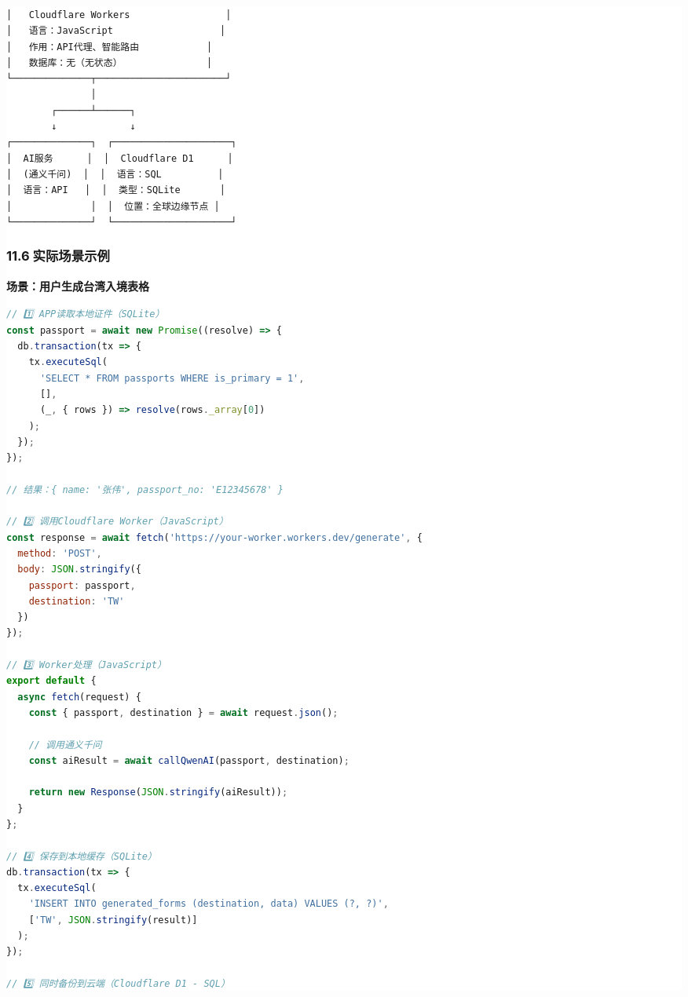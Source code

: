 ```
│   Cloudflare Workers                 │
│   语言：JavaScript                   │
│   作用：API代理、智能路由            │
│   数据库：无（无状态）               │
└──────────────┬───────────────────────┘
               │
        ┌──────┴──────┐
        ↓             ↓
┌──────────────┐  ┌─────────────────────┐
│  AI服务      │  │  Cloudflare D1      │
│  (通义千问)  │  │  语言：SQL          │
│  语言：API   │  │  类型：SQLite       │
│              │  │  位置：全球边缘节点 │
└──────────────┘  └─────────────────────┘
```

### 11.6 实际场景示例

**场景：用户生成台湾入境表格**

```javascript
// 1️⃣ APP读取本地证件（SQLite）
const passport = await new Promise((resolve) => {
  db.transaction(tx => {
    tx.executeSql(
      'SELECT * FROM passports WHERE is_primary = 1',
      [],
      (_, { rows }) => resolve(rows._array[0])
    );
  });
});

// 结果：{ name: '张伟', passport_no: 'E12345678' }

// 2️⃣ 调用Cloudflare Worker（JavaScript）
const response = await fetch('https://your-worker.workers.dev/generate', {
  method: 'POST',
  body: JSON.stringify({
    passport: passport,
    destination: 'TW'
  })
});

// 3️⃣ Worker处理（JavaScript）
export default {
  async fetch(request) {
    const { passport, destination } = await request.json();
    
    // 调用通义千问
    const aiResult = await callQwenAI(passport, destination);
    
    return new Response(JSON.stringify(aiResult));
  }
};

// 4️⃣ 保存到本地缓存（SQLite）
db.transaction(tx => {
  tx.executeSql(
    'INSERT INTO generated_forms (destination, data) VALUES (?, ?)',
    ['TW', JSON.stringify(result)]
  );
});

// 5️⃣ 同时备份到云端（Cloudflare D1 - SQL）
```